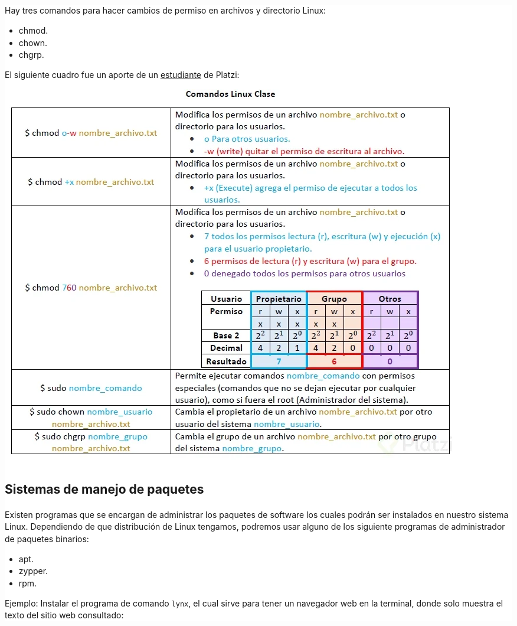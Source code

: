 Hay tres comandos para hacer cambios de permiso en archivos y directorio Linux:
- chmod.
- chown.
- chgrp.

El siguiente cuadro fue un aporte de un [estudiante](https://platzi.com/@yarag/) de Platzi:

![Ejemplo de sistema de permiso octal](./images/permiso_octal_terminal.jpeg)

## Sistemas de manejo de paquetes
Existen programas que se encargan de administrar los paquetes de software los cuales podrán ser instalados en nuestro sistema Linux. Dependiendo de que distribución de Linux tengamos, podremos usar alguno de los siguiente programas de administrador de paquetes binarios:
- apt.
- zypper.
- rpm.

Ejemplo: Instalar el programa de comando `lynx`, el cual sirve para tener un navegador web en la terminal, donde solo muestra el texto del sitio web consultado:
